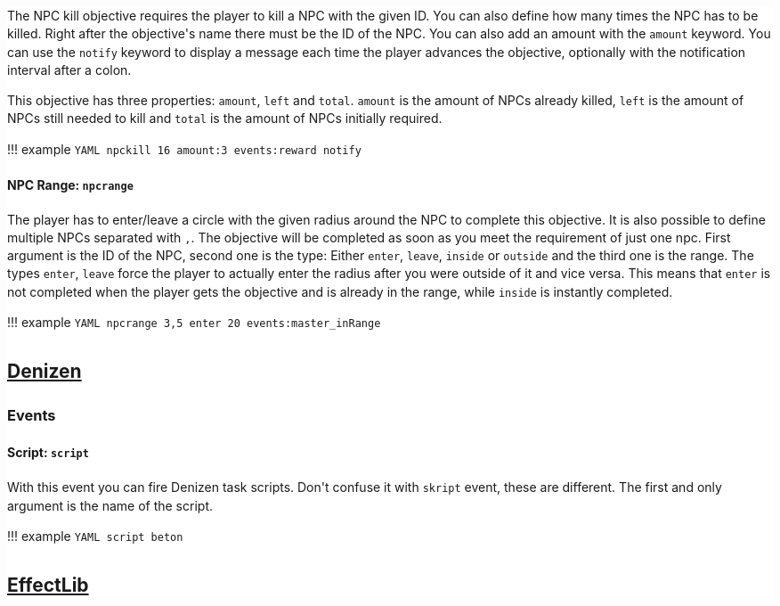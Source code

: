 The NPC kill objective requires the player to kill a NPC with the given ID. You can also define how many times the NPC
has to be killed. Right after the objective's name there must be the ID of the NPC. You can also add an amount with the
`amount` keyword. You can use the `notify` keyword to display a message each time the player advances the objective,
optionally with the notification interval after a colon.

This objective has three properties: `amount`, `left` and `total`. `amount` is the amount of NPCs already killed,
`left` is the amount of NPCs still needed to kill and `total` is the amount of NPCs initially required.

!!! example
    ```YAML
    npckill 16 amount:3 events:reward notify
    ```

#### NPC Range: `npcrange`

The player has to enter/leave a circle with the given radius around the NPC to complete this objective.
It is also possible to define multiple NPCs separated with `,`. The objective will be completed as soon as you meet the requirement of just one npc.
First argument is the ID of the NPC, second one is the type: Either `enter`, `leave`, `inside` or `outside` and the third one is the range.
The types `enter`, `leave` force the player to actually enter the radius after you were outside of it and vice versa.
This means that `enter` is not completed when the player gets the objective and is already in the range, while `inside` is instantly completed.

!!! example
    ```YAML
    npcrange 3,5 enter 20 events:master_inRange
    ```

## [Denizen](http://dev.bukkit.org/bukkit-plugins/denizen/)

### Events

#### Script: `script`

With this event you can fire Denizen task scripts. Don't confuse it with `skript` event, these are different. The first and only argument is the name of the script.

!!! example
    ```YAML
    script beton
    ```

## [EffectLib](http://dev.bukkit.org/bukkit-plugins/effectlib/)
